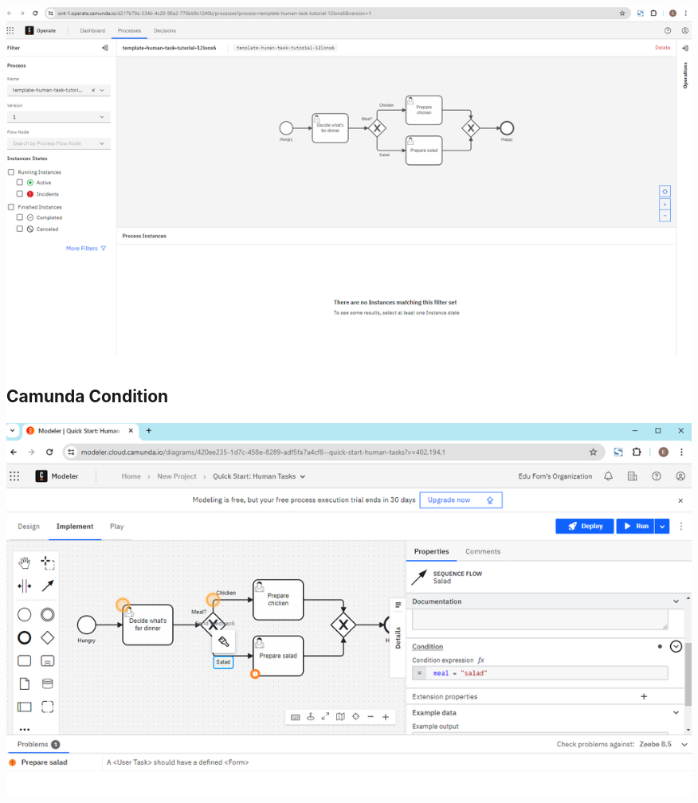 ![](../pics/2022-09-23-bpmn_image_19.png)
## Camunda Condition 
![](../pics/Pasted%20image%2020240425114237.png)
